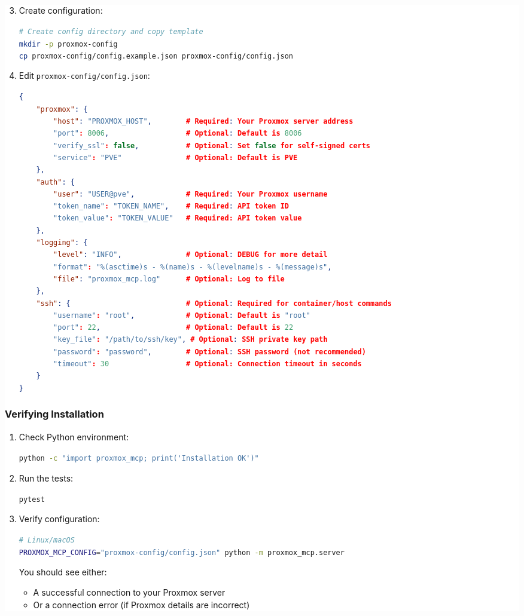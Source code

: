 3. Create configuration:
   ```bash
   # Create config directory and copy template
   mkdir -p proxmox-config
   cp proxmox-config/config.example.json proxmox-config/config.json
   ```

4. Edit `proxmox-config/config.json`:
   ```json
   {
       "proxmox": {
           "host": "PROXMOX_HOST",        # Required: Your Proxmox server address
           "port": 8006,                  # Optional: Default is 8006
           "verify_ssl": false,           # Optional: Set false for self-signed certs
           "service": "PVE"               # Optional: Default is PVE
       },
       "auth": {
           "user": "USER@pve",            # Required: Your Proxmox username
           "token_name": "TOKEN_NAME",    # Required: API token ID
           "token_value": "TOKEN_VALUE"   # Required: API token value
       },
       "logging": {
           "level": "INFO",               # Optional: DEBUG for more detail
           "format": "%(asctime)s - %(name)s - %(levelname)s - %(message)s",
           "file": "proxmox_mcp.log"      # Optional: Log to file
       },
       "ssh": {                           # Optional: Required for container/host commands
           "username": "root",            # Optional: Default is "root"
           "port": 22,                    # Optional: Default is 22
           "key_file": "/path/to/ssh/key", # Optional: SSH private key path
           "password": "password",        # Optional: SSH password (not recommended)
           "timeout": 30                  # Optional: Connection timeout in seconds
       }
   }
   ```

### Verifying Installation

1. Check Python environment:
   ```bash
   python -c "import proxmox_mcp; print('Installation OK')"
   ```

2. Run the tests:
   ```bash
   pytest
   ```

3. Verify configuration:
   ```bash
   # Linux/macOS
   PROXMOX_MCP_CONFIG="proxmox-config/config.json" python -m proxmox_mcp.server
   ```

   You should see either:
   - A successful connection to your Proxmox server
   - Or a connection error (if Proxmox details are incorrect)

